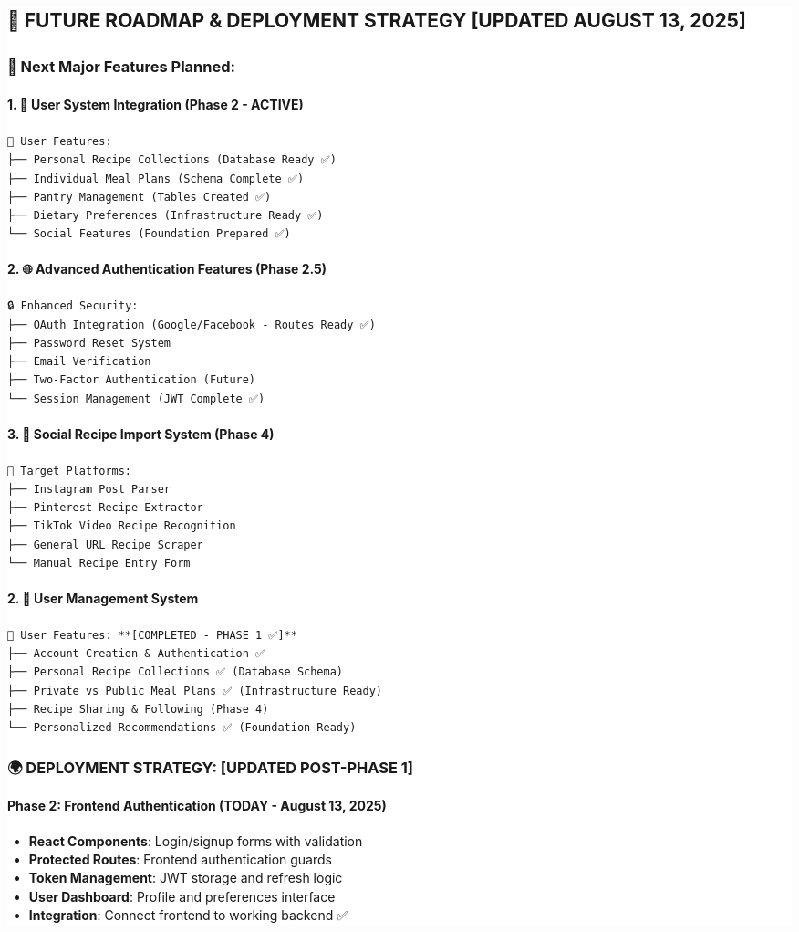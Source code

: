 
## 🚀 **FUTURE ROADMAP & DEPLOYMENT STRATEGY** **[UPDATED AUGUST 13, 2025]**

### **🌟 Next Major Features Planned:**

#### **1. 🔐 User System Integration (Phase 2 - ACTIVE)**
```
👤 User Features:
├── Personal Recipe Collections (Database Ready ✅)
├── Individual Meal Plans (Schema Complete ✅)
├── Pantry Management (Tables Created ✅)
├── Dietary Preferences (Infrastructure Ready ✅)
└── Social Features (Foundation Prepared ✅)
```

#### **2. 🌐 Advanced Authentication Features (Phase 2.5)**
```
🔒 Enhanced Security:
├── OAuth Integration (Google/Facebook - Routes Ready ✅)
├── Password Reset System
├── Email Verification
├── Two-Factor Authentication (Future)
└── Session Management (JWT Complete ✅)
```

#### **3. 📱 Social Recipe Import System (Phase 4)**
```
📱 Target Platforms:
├── Instagram Post Parser
├── Pinterest Recipe Extractor
├── TikTok Video Recipe Recognition
├── General URL Recipe Scraper
└── Manual Recipe Entry Form
```

#### **2. 👥 User Management System**
```
🔐 User Features: **[COMPLETED - PHASE 1 ✅]**
├── Account Creation & Authentication ✅
├── Personal Recipe Collections ✅ (Database Schema)
├── Private vs Public Meal Plans ✅ (Infrastructure Ready)
├── Recipe Sharing & Following (Phase 4)
└── Personalized Recommendations ✅ (Foundation Ready)
```

### **🌍 DEPLOYMENT STRATEGY:** **[UPDATED POST-PHASE 1]**

#### **Phase 2: Frontend Authentication (TODAY - August 13, 2025)**
- **React Components**: Login/signup forms with validation
- **Protected Routes**: Frontend authentication guards
- **Token Management**: JWT storage and refresh logic
- **User Dashboard**: Profile and preferences interface
- **Integration**: Connect frontend to working backend ✅
